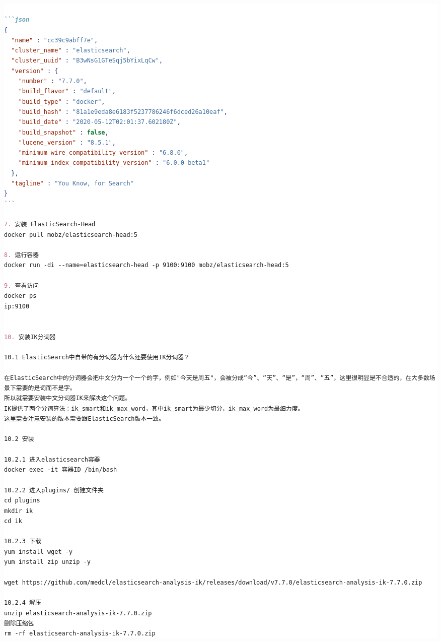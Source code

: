 ````markdown

```json
{
  "name" : "cc39c9abff7e",
  "cluster_name" : "elasticsearch",
  "cluster_uuid" : "B3wNsG1GTeSqj5bYixLqCw",
  "version" : {
    "number" : "7.7.0",
    "build_flavor" : "default",
    "build_type" : "docker",
    "build_hash" : "81a1e9eda8e6183f5237786246f6dced26a10eaf",
    "build_date" : "2020-05-12T02:01:37.602180Z",
    "build_snapshot" : false,
    "lucene_version" : "8.5.1",
    "minimum_wire_compatibility_version" : "6.8.0",
    "minimum_index_compatibility_version" : "6.0.0-beta1"
  },
  "tagline" : "You Know, for Search"
}
```

7. 安装 ElasticSearch-Head
docker pull mobz/elasticsearch-head:5

8. 运行容器
docker run -di --name=elasticsearch-head -p 9100:9100 mobz/elasticsearch-head:5

9. 查看访问
docker ps
ip:9100


10. 安装IK分词器

10.1 ElasticSearch中自带的有分词器为什么还要使用IK分词器？

在ElasticSearch中的分词器会把中文分为一个一个的字，例如"今天是周五"，会被分成“今”、“天”、“是”，“周”、“五”，这里很明显是不合适的，在大多数场景下需要的是词而不是字。
所以就需要安装中文分词器IK来解决这个问题。
IK提供了两个分词算法：ik_smart和ik_max_word，其中ik_smart为最少切分，ik_max_word为最细力度。
这里需要注意安装的版本需要跟ElasticSearch版本一致。

10.2 安装

10.2.1 进入elasticsearch容器
docker exec -it 容器ID /bin/bash

10.2.2 进入plugins/ 创建文件夹
cd plugins 
mkdir ik
cd ik

10.2.3 下载
yum install wget -y
yum install zip unzip -y

wget https://github.com/medcl/elasticsearch-analysis-ik/releases/download/v7.7.0/elasticsearch-analysis-ik-7.7.0.zip

10.2.4 解压
unzip elasticsearch-analysis-ik-7.7.0.zip
删除压缩包
rm -rf elasticsearch-analysis-ik-7.7.0.zip

````